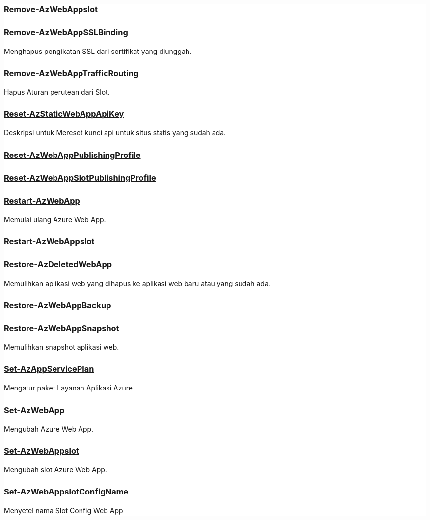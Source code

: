 
### [Remove-AzWebAppslot](Remove-AzWebAppSlot.md)


### [Remove-AzWebAppSSLBinding](Remove-AzWebAppSSLBinding.md)
Menghapus pengikatan SSL dari sertifikat yang diunggah.

### [Remove-AzWebAppTrafficRouting](Remove-AzWebAppTrafficRouting.md)
Hapus Aturan perutean dari Slot.

### [Reset-AzStaticWebAppApiKey](Reset-AzStaticWebAppApiKey.md)
Deskripsi untuk Mereset kunci api untuk situs statis yang sudah ada.

### [Reset-AzWebAppPublishingProfile](Reset-AzWebAppPublishingProfile.md)


### [Reset-AzWebAppSlotPublishingProfile](Reset-AzWebAppSlotPublishingProfile.md)


### [Restart-AzWebApp](Restart-AzWebApp.md)
Memulai ulang Azure Web App.

### [Restart-AzWebAppslot](Restart-AzWebAppSlot.md)


### [Restore-AzDeletedWebApp](Restore-AzDeletedWebApp.md)
Memulihkan aplikasi web yang dihapus ke aplikasi web baru atau yang sudah ada.

### [Restore-AzWebAppBackup](Restore-AzWebAppBackup.md)


### [Restore-AzWebAppSnapshot](Restore-AzWebAppSnapshot.md)
Memulihkan snapshot aplikasi web.

### [Set-AzAppServicePlan](Set-AzAppServicePlan.md)
Mengatur paket Layanan Aplikasi Azure.

### [Set-AzWebApp](Set-AzWebApp.md)
Mengubah Azure Web App.

### [Set-AzWebAppslot](Set-AzWebAppSlot.md)
Mengubah slot Azure Web App.

### [Set-AzWebAppslotConfigName](Set-AzWebAppSlotConfigName.md)
Menyetel nama Slot Config Web App
